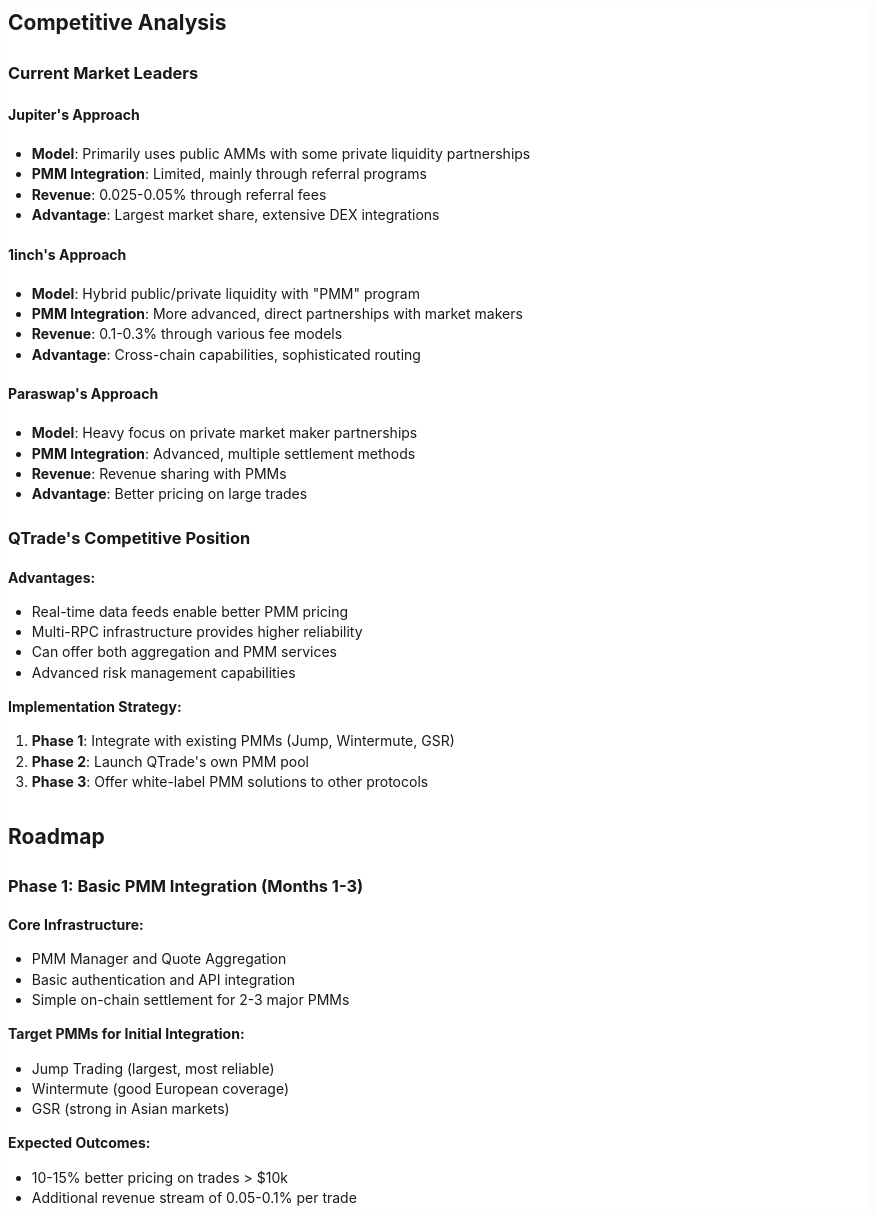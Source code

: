 ## Competitive Analysis

### Current Market Leaders

#### Jupiter's Approach
- **Model**: Primarily uses public AMMs with some private liquidity partnerships
- **PMM Integration**: Limited, mainly through referral programs
- **Revenue**: 0.025-0.05% through referral fees
- **Advantage**: Largest market share, extensive DEX integrations

#### 1inch's Approach
- **Model**: Hybrid public/private liquidity with "PMM" program
- **PMM Integration**: More advanced, direct partnerships with market makers
- **Revenue**: 0.1-0.3% through various fee models
- **Advantage**: Cross-chain capabilities, sophisticated routing

#### Paraswap's Approach
- **Model**: Heavy focus on private market maker partnerships
- **PMM Integration**: Advanced, multiple settlement methods
- **Revenue**: Revenue sharing with PMMs
- **Advantage**: Better pricing on large trades

### QTrade's Competitive Position

**Advantages:**
- Real-time data feeds enable better PMM pricing
- Multi-RPC infrastructure provides higher reliability
- Can offer both aggregation and PMM services
- Advanced risk management capabilities

**Implementation Strategy:**
1. **Phase 1**: Integrate with existing PMMs (Jump, Wintermute, GSR)
2. **Phase 2**: Launch QTrade's own PMM pool
3. **Phase 3**: Offer white-label PMM solutions to other protocols

## Roadmap

### Phase 1: Basic PMM Integration (Months 1-3)

**Core Infrastructure:**
- PMM Manager and Quote Aggregation
- Basic authentication and API integration
- Simple on-chain settlement for 2-3 major PMMs

**Target PMMs for Initial Integration:**
- Jump Trading (largest, most reliable)
- Wintermute (good European coverage)
- GSR (strong in Asian markets)

**Expected Outcomes:**
- 10-15% better pricing on trades > $10k
- Additional revenue stream of 0.05-0.1% per trade
